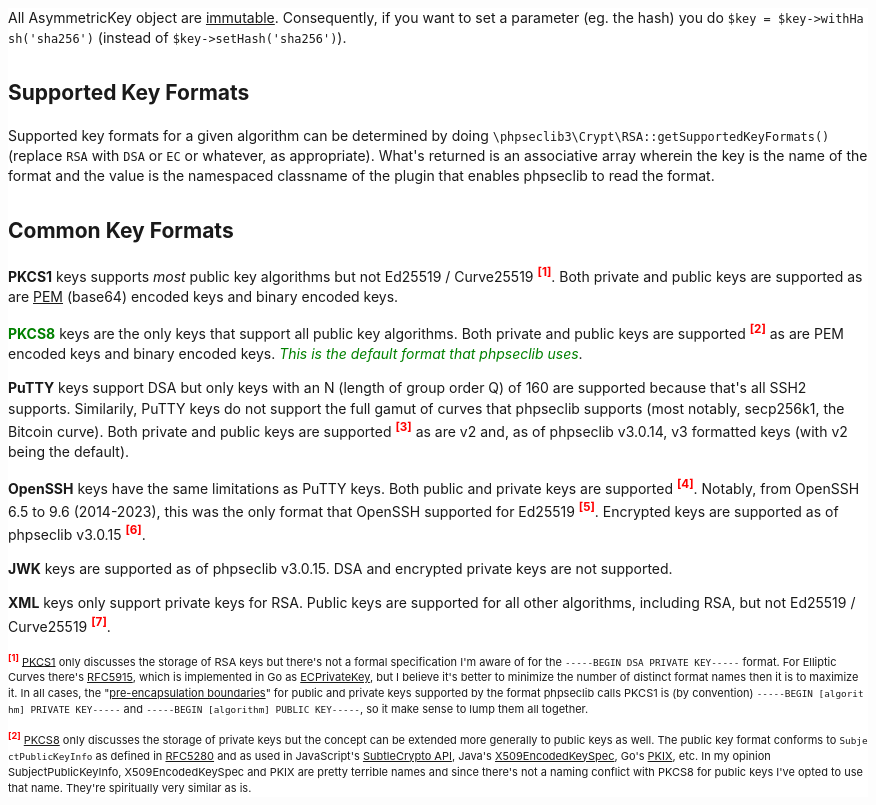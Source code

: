 All AsymmetricKey object are [immutable](https://en.wikipedia.org/wiki/Immutable_object). Consequently, if you want to set a parameter (eg. the hash) you do `$key = $key->withHash('sha256')` (instead of `$key->setHash('sha256')`).

## Supported Key Formats

Supported key formats for a given algorithm can be determined by doing `\phpseclib3\Crypt\RSA::getSupportedKeyFormats()` (replace `RSA` with `DSA` or `EC` or whatever, as appropriate). What's returned is an associative array wherein the key is the name of the format and the value is the namespaced classname of the plugin that enables phpseclib to read the format.

## Common Key Formats

**PKCS1** keys supports _most_ public key algorithms but not Ed25519 / Curve25519 <sup style="color: red"><strong>[1]</strong></sup>. Both private and public keys are supported as are [PEM](https://en.wikipedia.org/wiki/Privacy-Enhanced_Mail) (base64) encoded keys and binary encoded keys.

**<span style="color: green">PKCS8</span>** keys are the only keys that support all public key algorithms. Both private and public keys are supported <sup style="color: red"><strong>[2]</strong></sup> as are PEM encoded keys and binary encoded keys. <span style="color: green">_This is the default format that phpseclib uses_</span>.

**PuTTY** keys support DSA but only keys with an N (length of group order Q) of 160 are supported because that's all SSH2 supports. Similarily, PuTTY keys do not support the full gamut of curves that phpseclib supports (most notably, secp256k1, the Bitcoin curve). Both private and public keys are supported <sup style="color: red"><strong>[3]</strong></sup> as are v2 and, as of phpseclib v3.0.14, v3 formatted keys (with v2 being the default).

**OpenSSH** keys have the same limitations as PuTTY keys. Both public and private keys are supported <sup style="color: red"><strong>[4]</strong></sup>. Notably, from OpenSSH 6.5 to 9.6 (2014-2023), this was the only format that OpenSSH supported for Ed25519 <sup style="color: red"><strong>[5]</strong></sup>. Encrypted keys are supported as of phpseclib v3.0.15 <sup style="color: red"><strong>[6]</strong></sup>.

**JWK** keys are supported as of phpseclib v3.0.15. DSA and encrypted private keys are not supported.

**XML** keys only support private keys for RSA. Public keys are supported for all other algorithms, including RSA, but not Ed25519 / Curve25519 <sup style="color: red"><strong>[7]</strong></sup>.

<div style="font-size: 11px">

<sup style="color: red"><strong>[1]</strong></sup> [PKCS1](https://en.wikipedia.org/wiki/PKCS_1) only discusses the storage of RSA keys but there's not a formal specification I'm aware of for the `-----BEGIN DSA PRIVATE KEY-----` format. For Elliptic Curves there's [RFC5915](https://tools.ietf.org/html/rfc5915), which is implemented in Go as [ECPrivateKey](https://pkg.go.dev/crypto/x509@go1.21.5#ParseECPrivateKey), but I believe it's better to minimize the number of distinct format names then it is to maximize it. In all cases, the "[pre-encapsulation boundaries](https://tools.ietf.org/html/rfc1421#section-4.4)" for public and private keys supported by the format phpseclib calls PKCS1 is (by convention) `-----BEGIN [algorithm] PRIVATE KEY-----` and `-----BEGIN [algorithm] PUBLIC KEY-----`, so it make sense to lump them all together.

<sup style="color: red"><strong>[2]</strong></sup> [PKCS8](https://en.wikipedia.org/wiki/PKCS_8) only discusses the storage of private keys but the concept can be extended more generally to public keys as well. The public key format conforms to `SubjectPublicKeyInfo` as defined in [RFC5280](https://tools.ietf.org/html/rfc5280#page-117) and as used in JavaScript's [SubtleCrypto API](https://developer.mozilla.org/en-US/docs/Web/API/SubtleCrypto/importKey#SubjectPublicKeyInfo), Java's [X509EncodedKeySpec](https://docs.oracle.com/javase/7/docs/api/java/security/spec/X509EncodedKeySpec.html), Go's [PKIX](https://pkg.go.dev/crypto/x509@go1.21.5#ParsePKIXPublicKey), etc. In my opinion SubjectPublicKeyInfo, X509EncodedKeySpec and PKIX are pretty terrible names and since there's not a naming conflict with PKCS8 for public keys I've opted to use that name. They're spiritually very similar as is.
